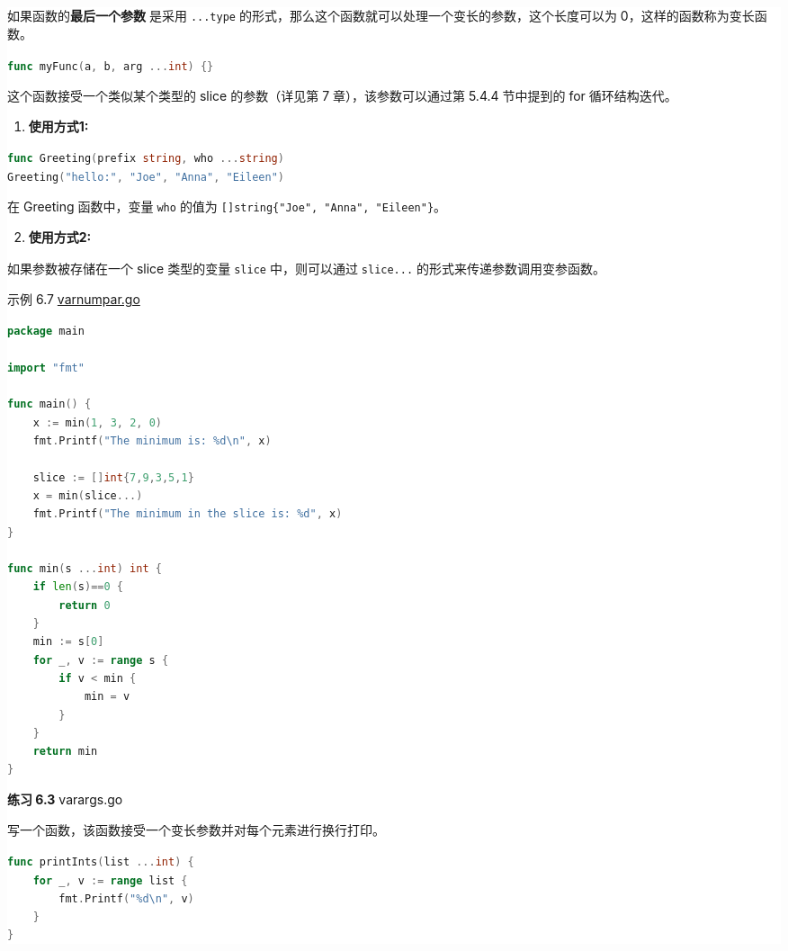 如果函数的**最后一个参数** 是采用 `...type` 的形式，那么这个函数就可以处理一个变长的参数，这个长度可以为 0，这样的函数称为变长函数。

```go
func myFunc(a, b, arg ...int) {}
```

这个函数接受一个类似某个类型的 slice 的参数（详见第 7 章），该参数可以通过第 5.4.4 节中提到的 for 循环结构迭代。

1. **使用方式1:** 

```go
func Greeting(prefix string, who ...string)
Greeting("hello:", "Joe", "Anna", "Eileen")
```

在 Greeting 函数中，变量 `who` 的值为 `[]string{"Joe", "Anna", "Eileen"}`。

2. **使用方式2:** 

如果参数被存储在一个 slice 类型的变量 `slice` 中，则可以通过 `slice...` 的形式来传递参数调用变参函数。

示例 6.7 [varnumpar.go](https://github.com/Unknwon/the-way-to-go_ZH_CN/blob/master/eBook/examples/chapter_6/varnumpar.go)

```go
package main

import "fmt"

func main() {
    x := min(1, 3, 2, 0)
    fmt.Printf("The minimum is: %d\n", x)
  
    slice := []int{7,9,3,5,1}
    x = min(slice...)
    fmt.Printf("The minimum in the slice is: %d", x)
}

func min(s ...int) int {
    if len(s)==0 {
        return 0
    }
    min := s[0]
    for _, v := range s {
        if v < min {
            min = v
        }
    }
    return min
}
```

**练习 6.3** varargs.go

写一个函数，该函数接受一个变长参数并对每个元素进行换行打印。

```go
func printInts(list ...int) {
	for _, v := range list {
		fmt.Printf("%d\n", v)
	}
}
```
